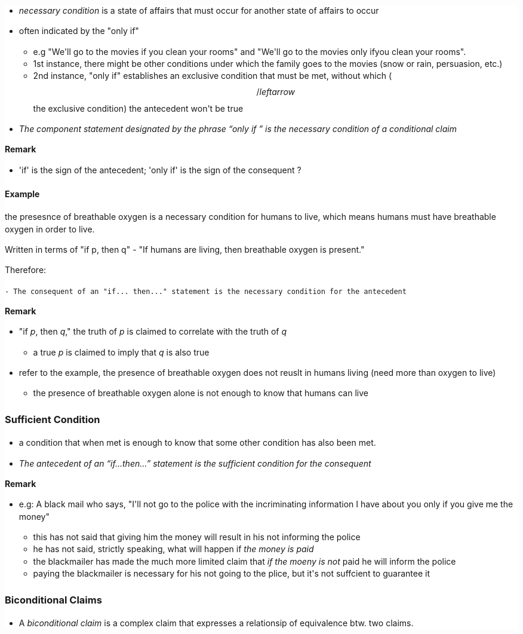 - *necessary condition* is a state of affairs that must occur for another state of affairs to occur

- often indicated by the "only if"

	- e.g "We'll go to the movies if you clean your rooms" and "We'll go to the movies only ifyou clean your rooms". 
	- 1st instance, there might be other conditions under which the family goes to the movies (snow or rain, persuasion, etc.)
	- 2nd instance, "only if" establishes an exclusive condition that must be met, without which ( $$/leftarrow$$ the exclusive condition) the antecedent won't be true

- *The component statement designated by the phrase “only if ” is the necessary condition of a conditional claim* 

**Remark**

- 'if' is the sign of the antecedent; 'only if' is the sign of the consequent ?

#### Example

the presesnce of breathable oxygen is a necessary condition for humans to live, which means humans must have breathable oxygen in order to live.

Written in terms of "if p, then q" - "If humans are living, then breathable oxygen is present."

Therefore:

	- The consequent of an "if... then..." statement is the necessary condition for the antecedent

**Remark** 

- "if *p*, then *q*," the truth of *p* is claimed to correlate with the truth of *q*
	- a true *p* is claimed to imply that *q* is also true

- refer to the example, the presence of breathable oxygen does not reuslt in humans living (need more than oxygen to live)
	- the presence of breathable oxygen alone is not enough to know that humans can live

### Sufficient Condition

- a condition that when met is enough to know that some other condition has also been met.

- *The antecedent of an “if…then…” statement is the sufficient condition for the consequent*

**Remark** 

- e.g: A black mail who says, "I'll not go to the police with the incriminating information I have about you only if you give me the money"

	- this has not said that giving him the money will result in his not informing the police
	- he has not said, strictly speaking, what will happen if *the money is paid*
	- the blackmailer has made the much more limited claim that *if the moeny is not* paid he will inform the police
	- paying the blackmailer is necessary for his not going to the plice, but it's not suffcient to guarantee it

### Biconditional Claims

- A *biconditional claim* is a complex claim that expresses a relationsip of equivalence btw. two claims. 
